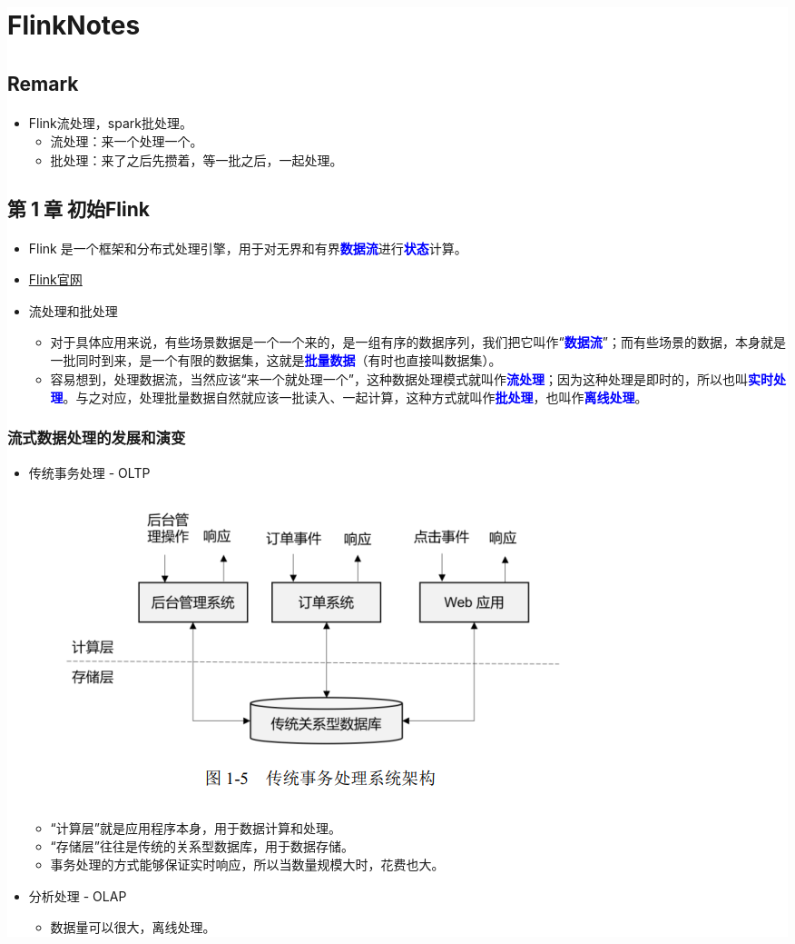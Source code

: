 # FlinkNotes

## Remark

- Flink流处理，spark批处理。
  - 流处理：来一个处理一个。
  - 批处理：来了之后先攒着，等一批之后，一起处理。



## 第 1 章 初始Flink

- Flink 是一个框架和分布式处理引擎，用于对无界和有界<span style="color:blue; font-weight:bold">数据流</span>进行<span style="color:blue; font-weight:bold">状态</span>计算。
- [Flink官网](https://flink.apache.org/)
- 流处理和批处理  

  - 对于具体应用来说，有些场景数据是一个一个来的，是一组有序的数据序列，我们把它叫作“<span style="color:blue; font-weight:bold">数据流</span>”；而有些场景的数据，本身就是一批同时到来，是一个有限的数据集，这就是<span style="color:blue; font-weight:bold">批量数据</span>（有时也直接叫数据集）。  
  - 容易想到，处理数据流，当然应该“来一个就处理一个”，这种数据处理模式就叫作<span style="color:blue; font-weight:bold">流处理</span>；因为这种处理是即时的，所以也叫<span style="color:blue; font-weight:bold">实时处理</span>。与之对应，处理批量数据自然就应该一批读入、一起计算，这种方式就叫作<span style="color:blue; font-weight:bold">批处理</span>，也叫作<span style="color:blue; font-weight:bold">离线处理</span>。  

### 流式数据处理的发展和演变  

- 传统事务处理  -  OLTP

  ![image](./images/001.jpg)

  - “计算层”就是应用程序本身，用于数据计算和处理。
  - “存储层”往往是传统的关系型数据库，用于数据存储。
  - 事务处理的方式能够保证实时响应，所以当数量规模大时，花费也大。

- 分析处理  -  OLAP
  - 数据量可以很大，离线处理。
